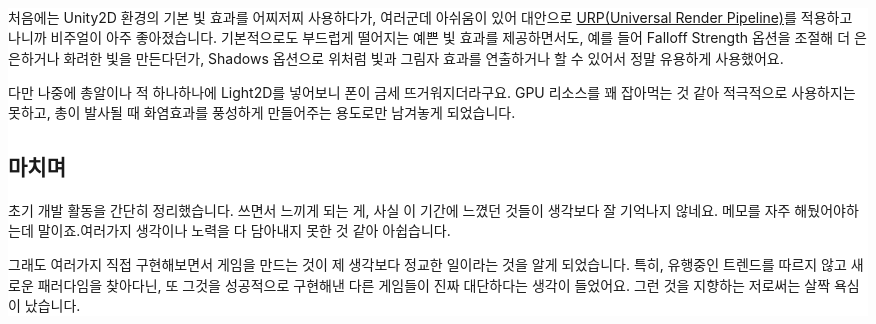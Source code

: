 처음에는 Unity2D 환경의 기본 빛 효과를 어찌저찌 사용하다가, 여러군데 아쉬움이 있어 대안으로 [URP(Universal Render Pipeline)](https://unity.com/srp/universal-render-pipeline)를 적용하고 나니까 비주얼이 아주 좋아졌습니다. 기본적으로도 부드럽게 떨어지는 예쁜 빛 효과를 제공하면서도, 예를 들어 Falloff Strength 옵션을 조절해 더 은은하거나 화려한 빛을 만든다던가, Shadows 옵션으로 위처럼 빛과 그림자 효과를 연출하거나 할 수 있어서 정말 유용하게 사용했어요.

다만 나중에 총알이나 적 하나하나에 Light2D를 넣어보니 폰이 금세 뜨거워지더라구요. GPU 리소스를 꽤 잡아먹는 것 같아 적극적으로 사용하지는 못하고, 총이 발사될 때 화염효과를 풍성하게 만들어주는 용도로만 남겨놓게 되었습니다.

## **마치며**

초기 개발 활동을 간단히 정리했습니다. 쓰면서 느끼게 되는 게, 사실 이 기간에 느꼈던 것들이 생각보다 잘 기억나지 않네요. 메모를 자주 해뒀어야하는데 말이죠.여러가지 생각이나 노력을 다 담아내지 못한 것 같아 아쉽습니다.

그래도 여러가지 직접 구현해보면서 게임을 만드는 것이 제 생각보다 정교한 일이라는 것을 알게 되었습니다. 특히, 유행중인 트렌드를 따르지 않고 새로운 패러다임을 찾아다닌, 또 그것을 성공적으로 구현해낸 다른 게임들이 진짜 대단하다는 생각이 들었어요. 그런 것을 지향하는 저로써는 살짝 욕심이 났습니다.